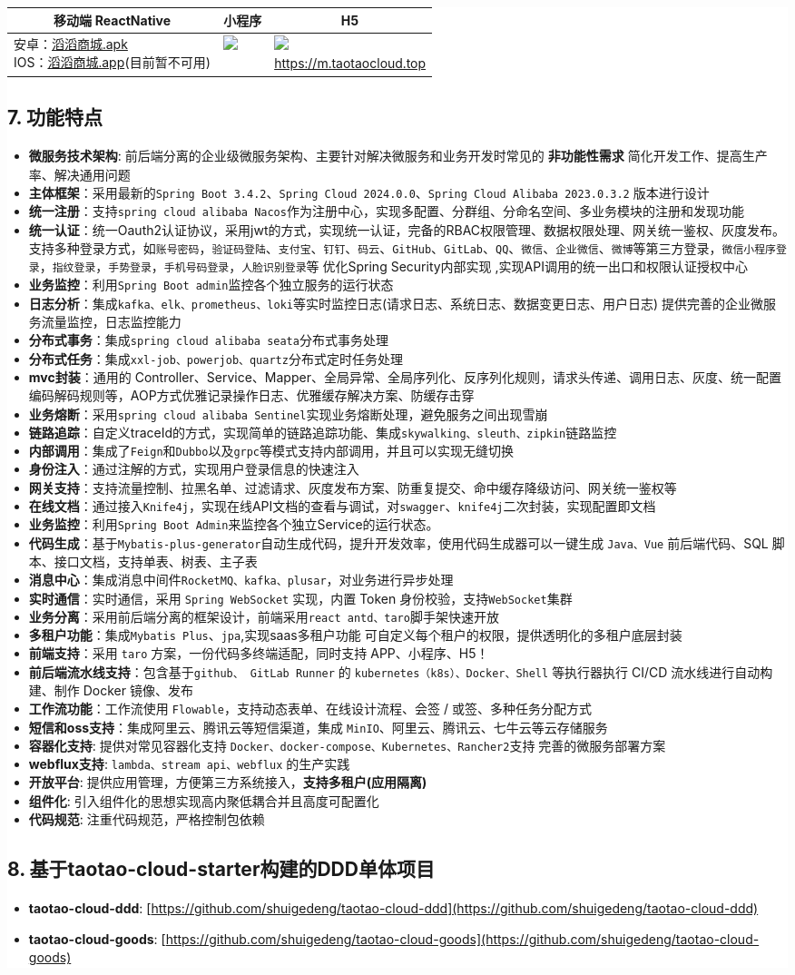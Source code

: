| <center>移动端 ReactNative</center>                                                                                                                                                                                                                                                         | <center>小程序</center>     | <center>H5</center>                               |
|------------------------------------------------------------------------------------------------------------------------------------------------------------------------------------------------------------------------------------------------------------------------------------------|--------------------------|---------------------------------------------------|
| 安卓：[滔滔商城.apk](https://github.com/wuba/Taro-Mortgage-Calculator/raw/e0c432bdc6096a08d9020542e7ce401861026bfa/app-arm64-v8a-release.apk.1.zip) <br> IOS：[滔滔商城.app](https://github.com/wuba/Taro-Mortgage-Calculator/raw/a67459bc6667b0478978621482d33103d04e7538/taroDemo.app.zip)(目前暂不可用) | ![](doc/snapshot/qrcode.png) | ![](doc/snapshot/h5.png)<br>https://m.taotaocloud.top |

## 7. 功能特点

* **微服务技术架构**: 前后端分离的企业级微服务架构、主要针对解决微服务和业务开发时常见的 **非功能性需求** 简化开发工作、提高生产率、解决通用问题
* **主体框架**：采用最新的`Spring Boot 3.4.2`、`Spring Cloud 2024.0.0`、`Spring Cloud Alibaba 2023.0.3.2` 版本进行设计
* **统一注册**：支持`spring cloud alibaba Nacos`作为注册中心，实现多配置、分群组、分命名空间、多业务模块的注册和发现功能
* **统一认证**：统一Oauth2认证协议，采用jwt的方式，实现统一认证，完备的RBAC权限管理、数据权限处理、网关统一鉴权、灰度发布。 支持多种登录方式，如`账号密码`，`验证码登陆`、`支付宝`、`钉钉`、`码云`、`GitHub`、`GitLab`、`QQ`、`微信`、`企业微信`、`微博`等第三方登录，`微信小程序登录`，`指纹登录`，`手势登录`，`手机号码登录`，`人脸识别登录`等 优化Spring Security内部实现 ,实现API调用的统一出口和权限认证授权中心
* **业务监控**：利用`Spring Boot admin`监控各个独立服务的运行状态
* **日志分析**：集成`kafka、elk、prometheus、loki`等实时监控日志(请求日志、系统日志、数据变更日志、用户日志) 提供完善的企业微服务流量监控，日志监控能力
* **分布式事务**：集成`spring cloud alibaba seata`分布式事务处理
* **分布式任务**：集成`xxl-job、powerjob、quartz`分布式定时任务处理
* **mvc封装**：通用的 Controller、Service、Mapper、全局异常、全局序列化、反序列化规则，请求头传递、调用日志、灰度、统一配置编码解码规则等，AOP方式优雅记录操作日志、优雅缓存解决方案、防缓存击穿
* **业务熔断**：采用`spring cloud alibaba Sentinel`实现业务熔断处理，避免服务之间出现雪崩
* **链路追踪**：自定义traceId的方式，实现简单的链路追踪功能、集成`skywalking、sleuth、zipkin`链路监控
* **内部调用**：集成了`Feign`和`Dubbo`以及`grpc`等模式支持内部调用，并且可以实现无缝切换
* **身份注入**：通过注解的方式，实现用户登录信息的快速注入
* **网关支持**：支持流量控制、拉黑名单、过滤请求、灰度发布方案、防重复提交、命中缓存降级访问、网关统一鉴权等
* **在线文档**：通过接入`Knife4j`，实现在线API文档的查看与调试，对`swagger`、`knife4j`二次封装，实现配置即文档
* **业务监控**：利用`Spring Boot Admin`来监控各个独立Service的运行状态。
* **代码生成**：基于`Mybatis-plus-generator`自动生成代码，提升开发效率，使用代码生成器可以一键生成 `Java、Vue` 前后端代码、SQL 脚本、接口文档，支持单表、树表、主子表
* **消息中心**：集成消息中间件`RocketMQ、kafka、plusar`，对业务进行异步处理
* **实时通信**：实时通信，采用 `Spring WebSocket` 实现，内置 Token 身份校验，支持`WebSocket`集群
* **业务分离**：采用前后端分离的框架设计，前端采用`react antd、taro`脚手架快速开放
* **多租户功能**：集成`Mybatis Plus`、`jpa`,实现saas多租户功能 可自定义每个租户的权限，提供透明化的多租户底层封装
* **前端支持**：采用 `taro` 方案，一份代码多终端适配，同时支持 APP、小程序、H5！
* **前后端流水线支持**：包含基于`github、 GitLab Runner` 的 `kubernetes（k8s）、Docker、Shell` 等执行器执行 CI/CD 流水线进行自动构建、制作 Docker 镜像、发布
* **工作流功能**：工作流使用 `Flowable`，支持动态表单、在线设计流程、会签 / 或签、多种任务分配方式
* **短信和oss支持**：集成阿里云、腾讯云等短信渠道，集成 `MinIO`、阿里云、腾讯云、七牛云等云存储服务
* **容器化支持**: 提供对常见容器化支持 `Docker、docker-compose、Kubernetes、Rancher2`支持 完善的微服务部署方案
* **webflux支持**: `lambda、stream api、webflux` 的生产实践
* **开放平台**: 提供应用管理，方便第三方系统接入，**支持多租户(应用隔离)**
* **组件化**: 引入组件化的思想实现高内聚低耦合并且高度可配置化
* **代码规范**: 注重代码规范，严格控制包依赖

## 8. 基于taotao-cloud-starter构建的DDD单体项目


* **taotao-cloud-ddd**: [https://github.com/shuigedeng/taotao-cloud-ddd](https://github.com/shuigedeng/taotao-cloud-ddd)


* **taotao-cloud-goods**: [https://github.com/shuigedeng/taotao-cloud-goods](https://github.com/shuigedeng/taotao-cloud-goods)
